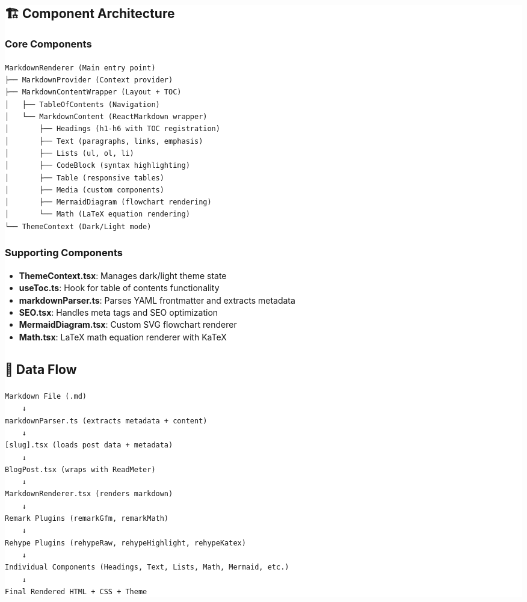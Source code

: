 ## 🏗️ Component Architecture

### Core Components

```
MarkdownRenderer (Main entry point)
├── MarkdownProvider (Context provider)
├── MarkdownContentWrapper (Layout + TOC)
│   ├── TableOfContents (Navigation)
│   └── MarkdownContent (ReactMarkdown wrapper)
│       ├── Headings (h1-h6 with TOC registration)
│       ├── Text (paragraphs, links, emphasis)
│       ├── Lists (ul, ol, li)
│       ├── CodeBlock (syntax highlighting)
│       ├── Table (responsive tables)
│       ├── Media (custom components)
│       ├── MermaidDiagram (flowchart rendering)
│       └── Math (LaTeX equation rendering)
└── ThemeContext (Dark/Light mode)
```

### Supporting Components

- **ThemeContext.tsx**: Manages dark/light theme state
- **useToc.ts**: Hook for table of contents functionality
- **markdownParser.ts**: Parses YAML frontmatter and extracts metadata
- **SEO.tsx**: Handles meta tags and SEO optimization
- **MermaidDiagram.tsx**: Custom SVG flowchart renderer
- **Math.tsx**: LaTeX math equation renderer with KaTeX

## 🔄 Data Flow

```
Markdown File (.md)
    ↓
markdownParser.ts (extracts metadata + content)
    ↓
[slug].tsx (loads post data + metadata)
    ↓
BlogPost.tsx (wraps with ReadMeter)
    ↓
MarkdownRenderer.tsx (renders markdown)
    ↓
Remark Plugins (remarkGfm, remarkMath)
    ↓
Rehype Plugins (rehypeRaw, rehypeHighlight, rehypeKatex)
    ↓
Individual Components (Headings, Text, Lists, Math, Mermaid, etc.)
    ↓
Final Rendered HTML + CSS + Theme
```
